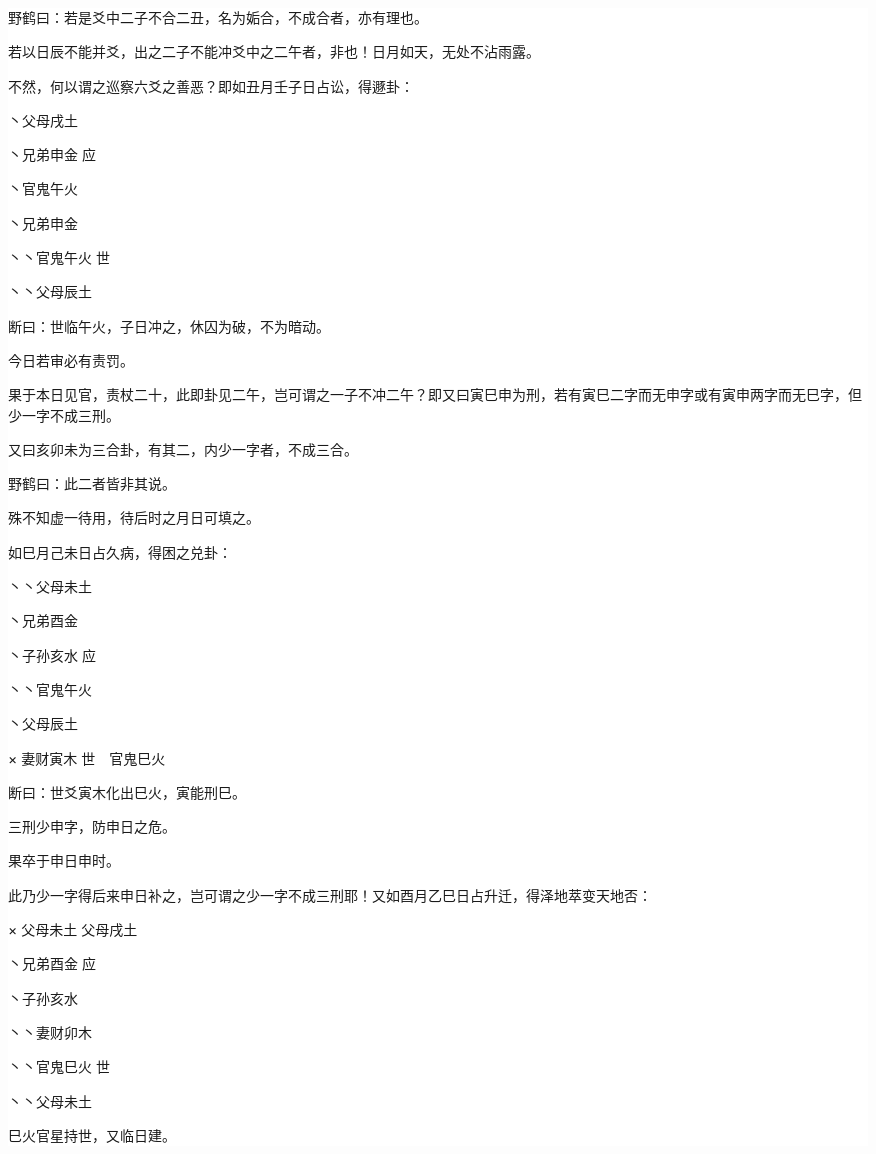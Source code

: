 野鹤曰：若是爻中二子不合二丑，名为姤合，不成合者，亦有理也。

若以日辰不能并爻，出之二子不能冲爻中之二午者，非也！日月如天，无处不沾雨露。

不然，何以谓之巡察六爻之善恶？即如丑月壬子日占讼，得遯卦：

丶父母戌土

丶兄弟申金 应

丶官鬼午火

丶兄弟申金

丶丶官鬼午火 世

丶丶父母辰土

断曰：世临午火，子日冲之，休囚为破，不为暗动。

今日若审必有责罚。

果于本日见官，责杖二十，此即卦见二午，岂可谓之一子不冲二午？即又曰寅巳申为刑，若有寅巳二字而无申字或有寅申两字而无巳字，但少一字不成三刑。

又曰亥卯未为三合卦，有其二，内少一字者，不成三合。

野鹤曰：此二者皆非其说。

殊不知虚一待用，待后时之月日可填之。

如巳月己未日占久病，得困之兑卦：

丶丶父母未土

丶兄弟酉金

丶子孙亥水 应

丶丶官鬼午火

丶父母辰土

× 妻财寅木 世　官鬼巳火

断曰：世爻寅木化出巳火，寅能刑巳。

三刑少申字，防申日之危。

果卒于申日申时。

此乃少一字得后来申日补之，岂可谓之少一字不成三刑耶！又如酉月乙巳日占升迁，得泽地萃变天地否：

× 父母未土 父母戌土

丶兄弟酉金 应

丶子孙亥水

丶丶妻财卯木

丶丶官鬼巳火 世

丶丶父母未土

巳火官星持世，又临日建。
